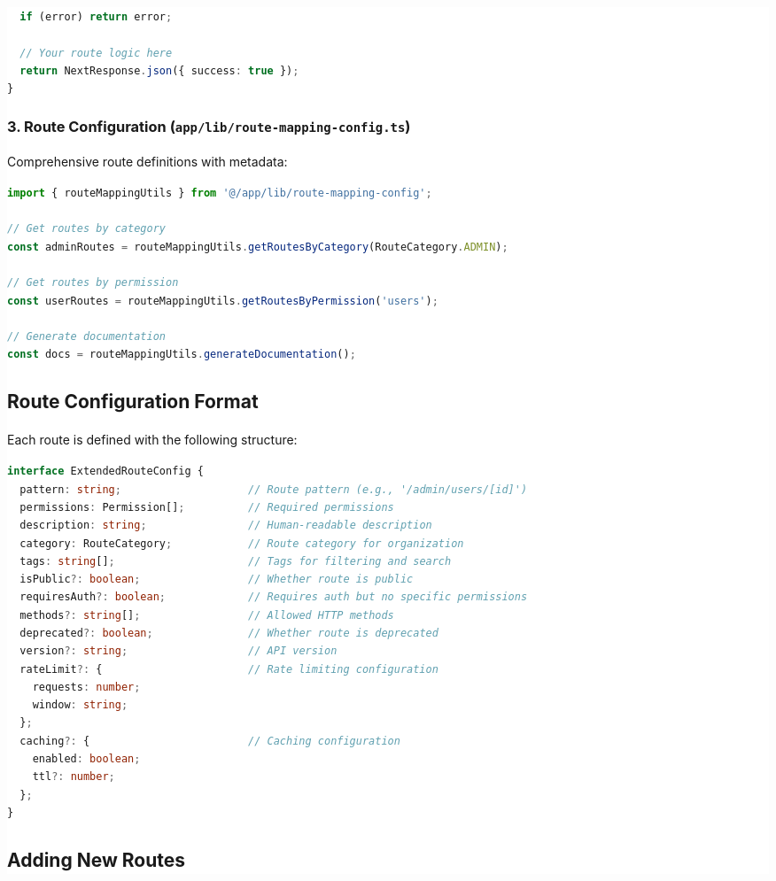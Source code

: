 ```typescript
  if (error) return error;
  
  // Your route logic here
  return NextResponse.json({ success: true });
}
```

### 3. Route Configuration (`app/lib/route-mapping-config.ts`)

Comprehensive route definitions with metadata:

```typescript
import { routeMappingUtils } from '@/app/lib/route-mapping-config';

// Get routes by category
const adminRoutes = routeMappingUtils.getRoutesByCategory(RouteCategory.ADMIN);

// Get routes by permission
const userRoutes = routeMappingUtils.getRoutesByPermission('users');

// Generate documentation
const docs = routeMappingUtils.generateDocumentation();
```

## Route Configuration Format

Each route is defined with the following structure:

```typescript
interface ExtendedRouteConfig {
  pattern: string;                    // Route pattern (e.g., '/admin/users/[id]')
  permissions: Permission[];          // Required permissions
  description: string;                // Human-readable description
  category: RouteCategory;            // Route category for organization
  tags: string[];                     // Tags for filtering and search
  isPublic?: boolean;                 // Whether route is public
  requiresAuth?: boolean;             // Requires auth but no specific permissions
  methods?: string[];                 // Allowed HTTP methods
  deprecated?: boolean;               // Whether route is deprecated
  version?: string;                   // API version
  rateLimit?: {                       // Rate limiting configuration
    requests: number;
    window: string;
  };
  caching?: {                         // Caching configuration
    enabled: boolean;
    ttl?: number;
  };
}
```

## Adding New Routes
